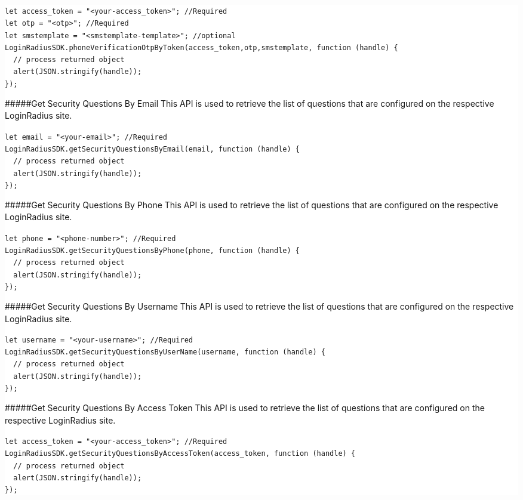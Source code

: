 ```
let access_token = "<your-access_token>"; //Required
let otp = "<otp>"; //Required
let smstemplate = "<smstemplate-template>"; //optional
LoginRadiusSDK.phoneVerificationOtpByToken(access_token,otp,smstemplate, function (handle) {
  // process returned object
  alert(JSON.stringify(handle));
});
```

#####Get Security Questions By Email
This API is used to retrieve the list of questions that are configured on the respective LoginRadius site.

```
let email = "<your-email>"; //Required
LoginRadiusSDK.getSecurityQuestionsByEmail(email, function (handle) {
  // process returned object
  alert(JSON.stringify(handle));
});
```

#####Get Security Questions By Phone
This API is used to retrieve the list of questions that are configured on the respective LoginRadius site.

```
let phone = "<phone-number>"; //Required
LoginRadiusSDK.getSecurityQuestionsByPhone(phone, function (handle) {
  // process returned object
  alert(JSON.stringify(handle));
});
```

#####Get Security Questions By Username
This API is used to retrieve the list of questions that are configured on the respective LoginRadius site.

```
let username = "<your-username>"; //Required
LoginRadiusSDK.getSecurityQuestionsByUserName(username, function (handle) {
  // process returned object
  alert(JSON.stringify(handle));
});
```

#####Get Security Questions By Access Token
This API is used to retrieve the list of questions that are configured on the respective LoginRadius site.

```
let access_token = "<your-access_token>"; //Required
LoginRadiusSDK.getSecurityQuestionsByAccessToken(access_token, function (handle) {
  // process returned object
  alert(JSON.stringify(handle));
});
```
